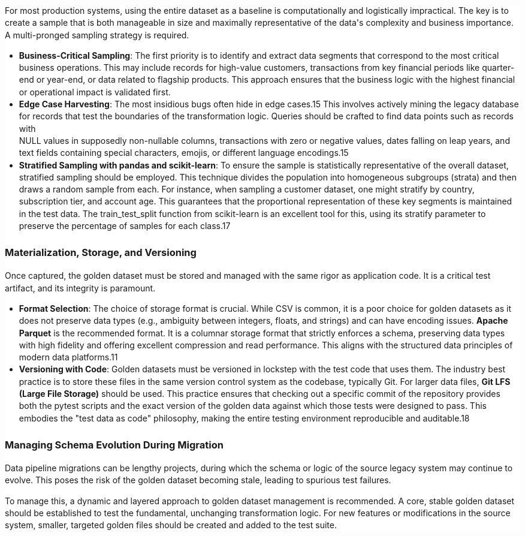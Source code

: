 For most production systems, using the entire dataset as a baseline is computationally and logistically impractical. The key is to create a sample that is both manageable in size and maximally representative of the data's complexity and business importance. A multi-pronged sampling strategy is required.

* **Business-Critical Sampling**: The first priority is to identify and extract data segments that correspond to the most critical business operations. This may include records for high-value customers, transactions from key financial periods like quarter-end or year-end, or data related to flagship products. This approach ensures that the business logic with the highest financial or operational impact is validated first.  
* **Edge Case Harvesting**: The most insidious bugs often hide in edge cases.15 This involves actively mining the legacy database for records that test the boundaries of the transformation logic. Queries should be crafted to find data points such as records with  
  NULL values in supposedly non-nullable columns, transactions with zero or negative values, dates falling on leap years, and text fields containing special characters, emojis, or different language encodings.15  
* **Stratified Sampling with pandas and scikit-learn**: To ensure the sample is statistically representative of the overall dataset, stratified sampling should be employed. This technique divides the population into homogeneous subgroups (strata) and then draws a random sample from each. For instance, when sampling a customer dataset, one might stratify by country, subscription tier, and account age. This guarantees that the proportional representation of these key segments is maintained in the test data. The train\_test\_split function from scikit-learn is an excellent tool for this, using its stratify parameter to preserve the percentage of samples for each class.17

### **Materialization, Storage, and Versioning**

Once captured, the golden dataset must be stored and managed with the same rigor as application code. It is a critical test artifact, and its integrity is paramount.

* **Format Selection**: The choice of storage format is crucial. While CSV is common, it is a poor choice for golden datasets as it does not preserve data types (e.g., ambiguity between integers, floats, and strings) and can have encoding issues. **Apache Parquet** is the recommended format. It is a columnar storage format that strictly enforces a schema, preserving data types with high fidelity and offering excellent compression and read performance. This aligns with the structured data principles of modern data platforms.11  
* **Versioning with Code**: Golden datasets must be versioned in lockstep with the test code that uses them. The industry best practice is to store these files in the same version control system as the codebase, typically Git. For larger data files, **Git LFS (Large File Storage)** should be used. This practice ensures that checking out a specific commit of the repository provides both the pytest scripts and the exact version of the golden data against which those tests were designed to pass. This embodies the "test data as code" philosophy, making the entire testing environment reproducible and auditable.18

### **Managing Schema Evolution During Migration**

Data pipeline migrations can be lengthy projects, during which the schema or logic of the source legacy system may continue to evolve. This poses the risk of the golden dataset becoming stale, leading to spurious test failures.

To manage this, a dynamic and layered approach to golden dataset management is recommended. A core, stable golden dataset should be established to test the fundamental, unchanging transformation logic. For new features or modifications in the source system, smaller, targeted golden files should be created and added to the test suite.
